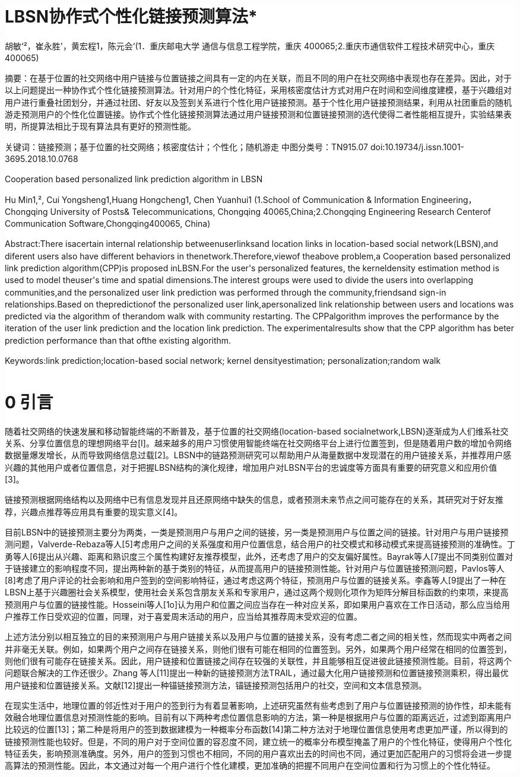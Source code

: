 # LBSN协作式个性化链接预测算法\*

胡敏‘²，崔永胜'，黄宏程1，陈元会‘(1．重庆邮电大学 通信与信息工程学院，重庆 400065;2.重庆市通信软件工程技术研究中心，重庆 400065)

摘要：在基于位置的社交网络中用户链接与位置链接之间具有一定的内在关联，而且不同的用户在社交网络中表现也存在差异。因此，对于以上问题提出一种协作式个性化链接预测算法。针对用户的个性化特征，采用核密度估计方式对用户在时间和空间维度建模，基于兴趣组对用户进行重叠社团划分，并通过社团、好友以及签到关系进行个性化用户链接预测。基于个性化用户链接预测结果，利用从社团重启的随机游走预测用户的个性化位置链接。协作式个性化链接预测算法通过用户链接预测和位置链接预测的选代使得二者性能相互提升，实验结果表明，所提算法相比于现有算法具有更好的预测性能。

关键词：链接预测；基于位置的社交网络；核密度估计；个性化；随机游走 中图分类号：TN915.07 doi:10.19734/j.issn.1001-3695.2018.10.0768

Cooperation based personalized link prediction algorithm in LBSN

Hu Min1,², Cui Yongsheng1,Huang Hongcheng1, Chen Yuanhui1 (1.School of Communication & Information Engineering， Chongqing University of Posts& Telecommunications, Chongqing 40065,China;2.Chongqing Engineering Research Centerof Communication Software,Chongqing400065, China)

Abstract:There isacertain internal relationship betweenuserlinksand location links in location-based social network(LBSN),and diferent users also have different behaviors in thenetwork.Therefore,viewof theabove problem,a Cooperation based personalized link prediction algorithm(CPP)is proposed inLBSN.For the user's personalized features, the kerneldensity estimation method is used to model theuser's time and spatial dimensions.The interest groups were used to divide the users into overlapping communities,and the personalized user link prediction was performed through the community,friendsand sign-in relationships.Based on thepredictionof the personalized user link,apersonalized link relationship between users and locations was predicted via the algorithm of therandom walk with community restarting. The CPPalgorithm improves the performance by the iteration of the user link prediction and the location link prediction. The experimentalresults show that the CPP algorithm has beter prediction performance than that ofthe existing algorithm.

Keywords:link prediction;location-based social network; kernel densityestimation; personalization;random walk

# 0 引言

随着社交网络的快速发展和移动智能终端的不断普及，基于位置的社交网络(location-based socialnetwork,LBSN)逐渐成为人们维系社交关系、分享位置信息的理想网络平台[I]。越来越多的用户习惯使用智能终端在社交网络平台上进行位置签到，但是随着用户数的增加令网络数据量爆发增长，从而导致网络信息过载[2]。LBSN中的链路预测研究可以帮助用户从海量数据中发现潜在的用户链接关系，并推荐用户感兴趣的其他用户或者位置信息，对于把握LBSN结构的演化规律，增加用户对LBSN平台的忠诚度等方面具有重要的研究意义和应用价值[3]。

链接预测根据网络结构以及网络中已有信息发现并且还原网络中缺失的信息，或者预测未来节点之间可能存在的关系，其研究对于好友推荐，兴趣点推荐等应用具有重要的现实意义[4]。

目前LBSN中的链接预测主要分为两类，一类是预测用户与用户之间的链接，另一类是预测用户与位置之间的链接。针对用户与用户链接预测问题，Valverde-Rebaza等人[5]考虑用户之间的关系强度和用户位置信息，结合用户的社交模式和移动模式来提高链接预测的准确性。丁勇等人[6提出从兴趣、距离和熟识度三个属性构建好友推荐模型，此外，还考虑了用户的交友偏好属性。Bayrak等人[7提出不同类别位置对于链接建立的影响程度不同，提出两种新的基于类别的特征，从而提高用户的链接预测性能。针对用户与位置链接预测问题，Pavlos等人[8]考虑了用户评论的社会影响和用户签到的空间影响特征，通过考虑这两个特征，预测用户与位置的链接关系。李鑫等人[9提出了一种在LBSN上基于兴趣圈社会关系模型，使用社会关系包含朋友关系和专家用户，通过这两个规则化项作为矩阵分解目标函数的约束项，来提高预测用户与位置的链接性能。Hosseini等人[1o]认为用户和位置之间应当存在一种对应关系，即如果用户喜欢在工作日活动，那么应当给用户推荐工作日受欢迎的位置，同理，对于喜爱周末活动的用户，应当给其推荐周末受欢迎的位置。

上述方法分别以相互独立的目的来预测用户与用户链接关系以及用户与位置的链接关系，没有考虑二者之间的相关性，然而现实中两者之间并非毫无关联。例如，如果两个用户之间存在链接关系，则他们很有可能在相同的位置签到。另外，如果两个用户经常在相同的位置签到，则他们很有可能存在链接关系。因此，用户链接和位置链接之间存在较强的关联性，并且能够相互促进彼此链接预测性能。目前，将这两个问题联合解决的工作还很少。Zhang 等人[11]提出一种新的链接预测方法TRAIL，通过最大化用户链接预测和位置链接预测乘积，得出最优用户链接和位置链接关系。文献[12]提出一种锚链接预测方法，锚链接预测包括用户的社交，空间和文本信息预测。

在现实生活中，地理位置的邻近性对于用户的签到行为有着显著影响，上述研究虽然有些考虑到了用户与位置链接预测的协作性，却未能有效融合地理位置信息对预测性能的影响。目前有以下两种考虑位置信息影响的方法，第一种是根据用户与位置的距离远近，过滤到距离用户比较远的位置[13]；第二种是将用户的签到数据建模为一种概率分布函数[14]第二种方法对于地理位置信息使用考虑更加严谨，所以得到的链接预测性能也较好。但是，不同的用户对于空间位置的容忍度不同，建立统一的概率分布模型掩盖了用户的个性化特征，使得用户个性化特征丢失，影响预测准确度。另外，用户的签到习惯也不相同，不同的用户喜欢出去的时间也不同，通过更加匹配用户的习惯将会进一步提高算法的预测性能。因此，本文通过对每一个用户进行个性化建模，更加准确的把握不同用户在空间位置和行为习惯上的个性化特征。
